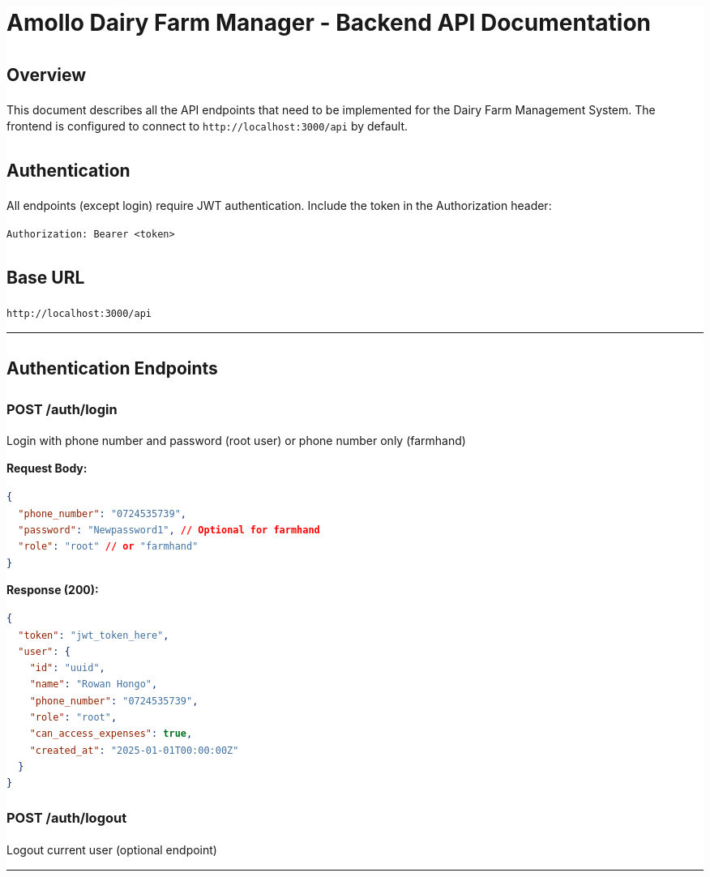 # Amollo Dairy Farm Manager - Backend API Documentation

## Overview
This document describes all the API endpoints that need to be implemented for the Dairy Farm Management System. The frontend is configured to connect to `http://localhost:3000/api` by default.

## Authentication
All endpoints (except login) require JWT authentication. Include the token in the Authorization header:
```
Authorization: Bearer <token>
```

## Base URL
```
http://localhost:3000/api
```

---

## Authentication Endpoints

### POST /auth/login
Login with phone number and password (root user) or phone number only (farmhand)

**Request Body:**
```json
{
  "phone_number": "0724535739",
  "password": "Newpassword1", // Optional for farmhand
  "role": "root" // or "farmhand"
}
```

**Response (200):**
```json
{
  "token": "jwt_token_here",
  "user": {
    "id": "uuid",
    "name": "Rowan Hongo",
    "phone_number": "0724535739",
    "role": "root",
    "can_access_expenses": true,
    "created_at": "2025-01-01T00:00:00Z"
  }
}
```

### POST /auth/logout
Logout current user (optional endpoint)

---